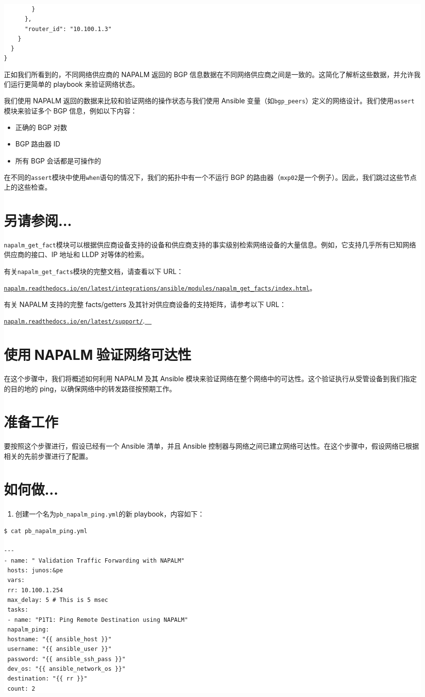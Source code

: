 ```
        }
      },
      "router_id": "10.100.1.3"
    }
  }
}
```

正如我们所看到的，不同网络供应商的 NAPALM 返回的 BGP 信息数据在不同网络供应商之间是一致的。这简化了解析这些数据，并允许我们运行更简单的 playbook 来验证网络状态。

我们使用 NAPALM 返回的数据来比较和验证网络的操作状态与我们使用 Ansible 变量（如`bgp_peers`）定义的网络设计。我们使用`assert`模块来验证多个 BGP 信息，例如以下内容：

+   正确的 BGP 对数

+   BGP 路由器 ID

+   所有 BGP 会话都是可操作的

在不同的`assert`模块中使用`when`语句的情况下，我们的拓扑中有一个不运行 BGP 的路由器（`mxp02`是一个例子）。因此，我们跳过这些节点上的这些检查。

# 另请参阅…

`napalm_get_fact`模块可以根据供应商设备支持的设备和供应商支持的事实级别检索网络设备的大量信息。例如，它支持几乎所有已知网络供应商的接口、IP 地址和 LLDP 对等体的检索。

有关`napalm_get_facts`模块的完整文档，请查看以下 URL：

[`napalm.readthedocs.io/en/latest/integrations/ansible/modules/napalm_get_facts/index.html`](https://napalm.readthedocs.io/en/latest/integrations/ansible/modules/napalm_get_facts/index.html)。

有关 NAPALM 支持的完整 facts/getters 及其针对供应商设备的支持矩阵，请参考以下 URL：

[`napalm.readthedocs.io/en/latest/support/`](https://napalm.readthedocs.io/en/latest/support/).[ ](https://napalm.readthedocs.io/en/latest/support/)

# 使用 NAPALM 验证网络可达性

在这个步骤中，我们将概述如何利用 NAPALM 及其 Ansible 模块来验证网络在整个网络中的可达性。这个验证执行从受管设备到我们指定的目的地的 ping，以确保网络中的转发路径按预期工作。

# 准备工作

要按照这个步骤进行，假设已经有一个 Ansible 清单，并且 Ansible 控制器与网络之间已建立网络可达性。在这个步骤中，假设网络已根据相关的先前步骤进行了配置。

# 如何做…

1.  创建一个名为`pb_napalm_ping.yml`的新 playbook，内容如下：

```
$ cat pb_napalm_ping.yml

---
- name: " Validation Traffic Forwarding with NAPALM"
 hosts: junos:&pe
 vars:
 rr: 10.100.1.254
 max_delay: 5 # This is 5 msec
 tasks:
 - name: "P1T1: Ping Remote Destination using NAPALM"
 napalm_ping:
 hostname: "{{ ansible_host }}"
 username: "{{ ansible_user }}"
 password: "{{ ansible_ssh_pass }}"
 dev_os: "{{ ansible_network_os }}"
 destination: "{{ rr }}"
 count: 2
```
